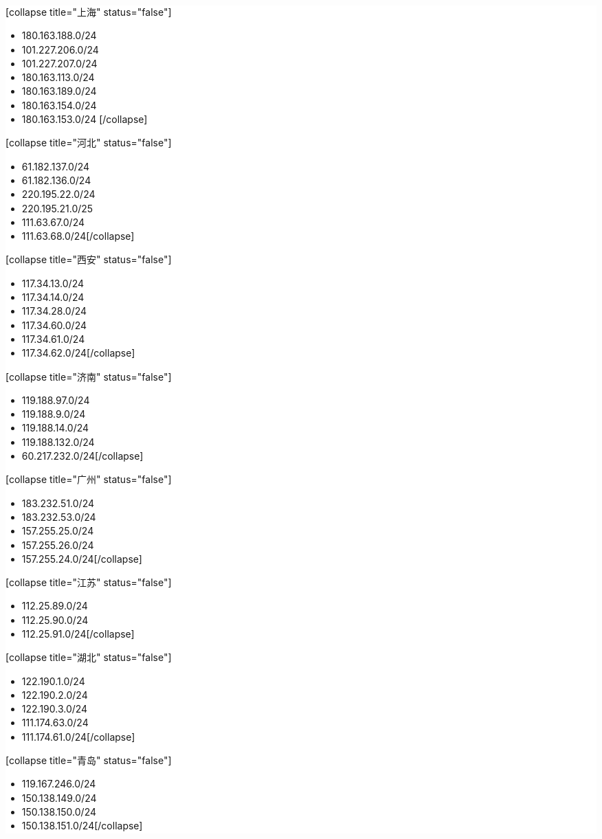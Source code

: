 [collapse title="上海" status="false"]
- 180.163.188.0/24
- 101.227.206.0/24
- 101.227.207.0/24
- 180.163.113.0/24
- 180.163.189.0/24
- 180.163.154.0/24
- 180.163.153.0/24
[/collapse]

[collapse title="河北" status="false"]
- 61.182.137.0/24
- 61.182.136.0/24
- 220.195.22.0/24
- 220.195.21.0/25
- 111.63.67.0/24
- 111.63.68.0/24[/collapse]


[collapse title="西安" status="false"]
- 117.34.13.0/24
- 117.34.14.0/24
- 117.34.28.0/24
- 117.34.60.0/24
- 117.34.61.0/24
- 117.34.62.0/24[/collapse]

[collapse title="济南" status="false"]
- 119.188.97.0/24
- 119.188.9.0/24
- 119.188.14.0/24
- 119.188.132.0/24
- 60.217.232.0/24[/collapse]

[collapse title="广州" status="false"]
- 183.232.51.0/24
- 183.232.53.0/24
- 157.255.25.0/24
- 157.255.26.0/24
- 157.255.24.0/24[/collapse]


[collapse title="江苏" status="false"]
- 112.25.89.0/24
- 112.25.90.0/24
- 112.25.91.0/24[/collapse]


[collapse title="湖北" status="false"]
- 122.190.1.0/24
- 122.190.2.0/24
- 122.190.3.0/24
- 111.174.63.0/24
- 111.174.61.0/24[/collapse]

[collapse title="青岛" status="false"]
- 119.167.246.0/24
- 150.138.149.0/24
- 150.138.150.0/24
- 150.138.151.0/24[/collapse]
